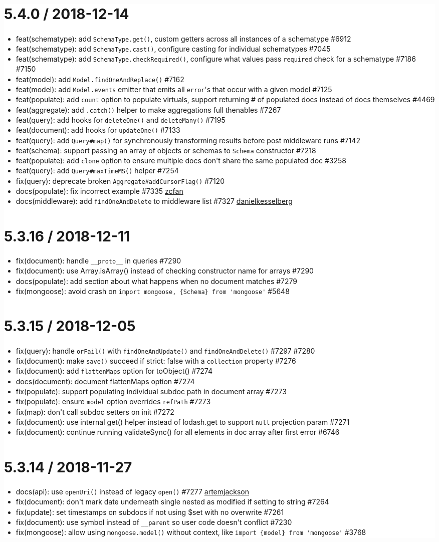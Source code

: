 5.4.0 / 2018-12-14
==================

* feat(schematype): add `SchemaType.get()`, custom getters across all instances of a schematype #6912
* feat(schematype): add `SchemaType.cast()`, configure casting for individual schematypes #7045
* feat(schematype): add `SchemaType.checkRequired()`, configure what values pass `required` check for a schematype #7186 #7150
* feat(model): add `Model.findOneAndReplace()` #7162
* feat(model): add `Model.events` emitter that emits all `error`'s that occur with a given model #7125
* feat(populate): add `count` option to populate virtuals, support returning # of populated docs instead of docs themselves #4469
* feat(aggregate): add `.catch()` helper to make aggregations full thenables #7267
* feat(query): add hooks for `deleteOne()` and `deleteMany()` #7195
* feat(document): add hooks for `updateOne()` #7133
* feat(query): add `Query#map()` for synchronously transforming results before post middleware runs #7142
* feat(schema): support passing an array of objects or schemas to `Schema` constructor #7218
* feat(populate): add `clone` option to ensure multiple docs don't share the same populated doc #3258
* feat(query): add `Query#maxTimeMS()` helper #7254
* fix(query): deprecate broken `Aggregate#addCursorFlag()` #7120
* docs(populate): fix incorrect example #7335 [zcfan](https://github.com/zcfan)
* docs(middleware): add `findOneAndDelete` to middleware list #7327 [danielkesselberg](https://github.com/danielkesselberg)

5.3.16 / 2018-12-11
===================

* fix(document): handle `__proto__` in queries #7290
* fix(document): use Array.isArray() instead of checking constructor name for arrays #7290
* docs(populate): add section about what happens when no document matches #7279
* fix(mongoose): avoid crash on `import mongoose, {Schema} from 'mongoose'` #5648

5.3.15 / 2018-12-05
===================

* fix(query): handle `orFail()` with `findOneAndUpdate()` and `findOneAndDelete()` #7297 #7280
* fix(document): make `save()` succeed if strict: false with a `collection` property #7276
* fix(document): add `flattenMaps` option for toObject() #7274
* docs(document): document flattenMaps option #7274
* fix(populate): support populating individual subdoc path in document array #7273
* fix(populate): ensure `model` option overrides `refPath` #7273
* fix(map): don't call subdoc setters on init #7272
* fix(document): use internal get() helper instead of lodash.get to support `null` projection param #7271
* fix(document): continue running validateSync() for all elements in doc array after first error #6746

5.3.14 / 2018-11-27
===================

* docs(api): use `openUri()` instead of legacy `open()` #7277 [artemjackson](https://github.com/artemjackson)
* fix(document): don't mark date underneath single nested as modified if setting to string #7264
* fix(update): set timestamps on subdocs if not using $set with no overwrite #7261
* fix(document): use symbol instead of `__parent` so user code doesn't conflict #7230
* fix(mongoose): allow using `mongoose.model()` without context, like `import {model} from 'mongoose'` #3768
